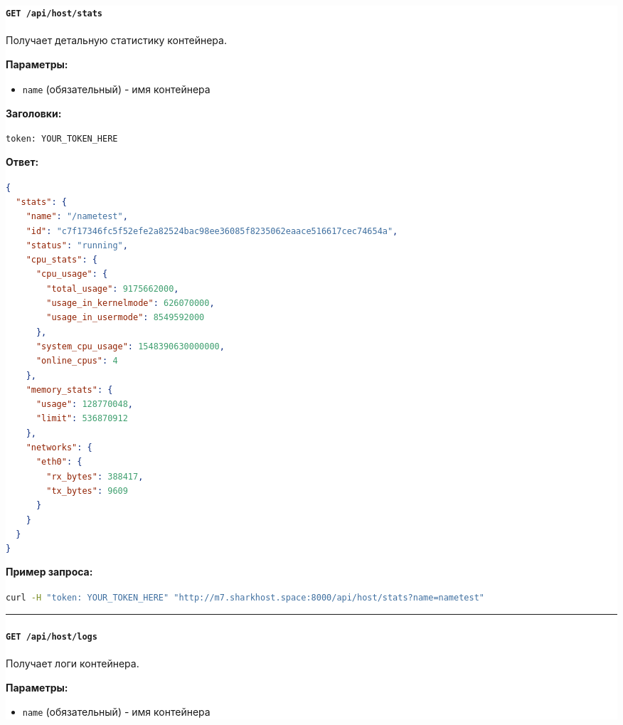 
#### `GET /api/host/stats`

Получает детальную статистику контейнера.

**Параметры:**
- `name` (обязательный) - имя контейнера

**Заголовки:**
```
token: YOUR_TOKEN_HERE
```

**Ответ:**
```json
{
  "stats": {
    "name": "/nametest",
    "id": "c7f17346fc5f52efe2a82524bac98ee36085f8235062eaace516617cec74654a",
    "status": "running",
    "cpu_stats": {
      "cpu_usage": {
        "total_usage": 9175662000,
        "usage_in_kernelmode": 626070000,
        "usage_in_usermode": 8549592000
      },
      "system_cpu_usage": 1548390630000000,
      "online_cpus": 4
    },
    "memory_stats": {
      "usage": 128770048,
      "limit": 536870912
    },
    "networks": {
      "eth0": {
        "rx_bytes": 388417,
        "tx_bytes": 9609
      }
    }
  }
}
```

**Пример запроса:**
```bash
curl -H "token: YOUR_TOKEN_HERE" "http://m7.sharkhost.space:8000/api/host/stats?name=nametest"
```

---

#### `GET /api/host/logs`

Получает логи контейнера.

**Параметры:**
- `name` (обязательный) - имя контейнера

